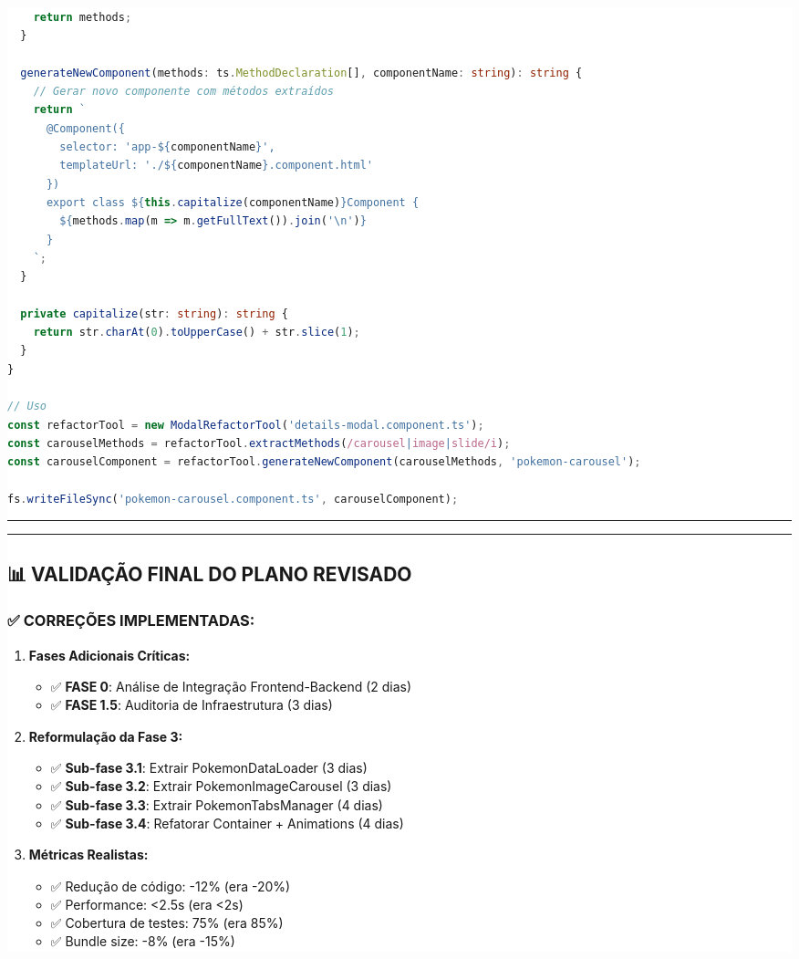 ```typescript
    return methods;
  }

  generateNewComponent(methods: ts.MethodDeclaration[], componentName: string): string {
    // Gerar novo componente com métodos extraídos
    return `
      @Component({
        selector: 'app-${componentName}',
        templateUrl: './${componentName}.component.html'
      })
      export class ${this.capitalize(componentName)}Component {
        ${methods.map(m => m.getFullText()).join('\n')}
      }
    `;
  }

  private capitalize(str: string): string {
    return str.charAt(0).toUpperCase() + str.slice(1);
  }
}

// Uso
const refactorTool = new ModalRefactorTool('details-modal.component.ts');
const carouselMethods = refactorTool.extractMethods(/carousel|image|slide/i);
const carouselComponent = refactorTool.generateNewComponent(carouselMethods, 'pokemon-carousel');

fs.writeFileSync('pokemon-carousel.component.ts', carouselComponent);
```

---

---

## 📊 **VALIDAÇÃO FINAL DO PLANO REVISADO**

### **✅ CORREÇÕES IMPLEMENTADAS:**

1. **Fases Adicionais Críticas:**
   - ✅ **FASE 0**: Análise de Integração Frontend-Backend (2 dias)
   - ✅ **FASE 1.5**: Auditoria de Infraestrutura (3 dias)

2. **Reformulação da Fase 3:**
   - ✅ **Sub-fase 3.1**: Extrair PokemonDataLoader (3 dias)
   - ✅ **Sub-fase 3.2**: Extrair PokemonImageCarousel (3 dias)
   - ✅ **Sub-fase 3.3**: Extrair PokemonTabsManager (4 dias)
   - ✅ **Sub-fase 3.4**: Refatorar Container + Animations (4 dias)

3. **Métricas Realistas:**
   - ✅ Redução de código: -12% (era -20%)
   - ✅ Performance: <2.5s (era <2s)
   - ✅ Cobertura de testes: 75% (era 85%)
   - ✅ Bundle size: -8% (era -15%)
